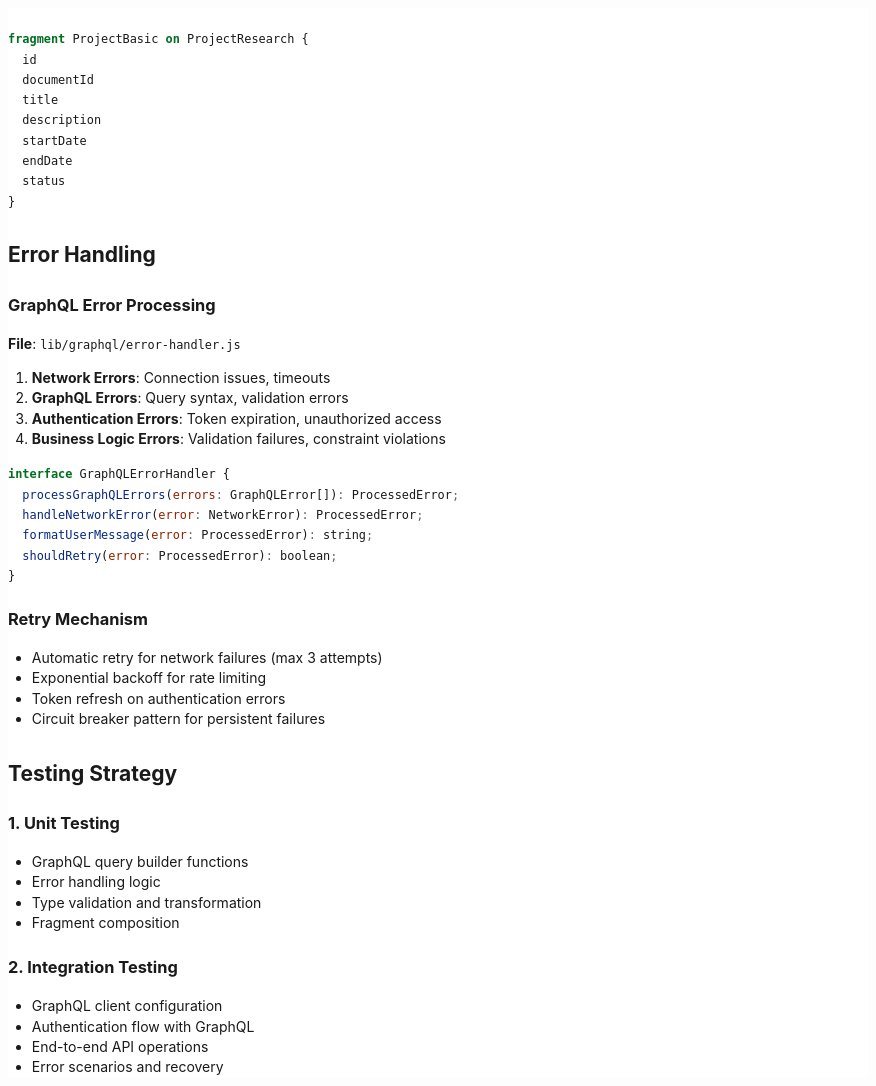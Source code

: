 ```graphql

fragment ProjectBasic on ProjectResearch {
  id
  documentId
  title
  description
  startDate
  endDate
  status
}
```

## Error Handling

### GraphQL Error Processing
**File**: `lib/graphql/error-handler.js`

1. **Network Errors**: Connection issues, timeouts
2. **GraphQL Errors**: Query syntax, validation errors
3. **Authentication Errors**: Token expiration, unauthorized access
4. **Business Logic Errors**: Validation failures, constraint violations

```javascript
interface GraphQLErrorHandler {
  processGraphQLErrors(errors: GraphQLError[]): ProcessedError;
  handleNetworkError(error: NetworkError): ProcessedError;
  formatUserMessage(error: ProcessedError): string;
  shouldRetry(error: ProcessedError): boolean;
}
```

### Retry Mechanism
- Automatic retry for network failures (max 3 attempts)
- Exponential backoff for rate limiting
- Token refresh on authentication errors
- Circuit breaker pattern for persistent failures

## Testing Strategy

### 1. Unit Testing
- GraphQL query builder functions
- Error handling logic
- Type validation and transformation
- Fragment composition

### 2. Integration Testing
- GraphQL client configuration
- Authentication flow with GraphQL
- End-to-end API operations
- Error scenarios and recovery
